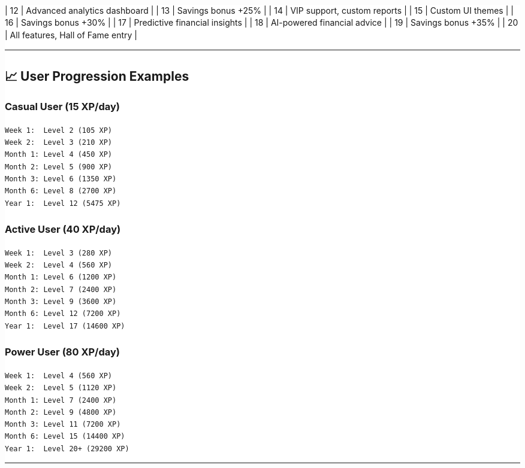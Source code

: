 | 12 | Advanced analytics dashboard |
| 13 | Savings bonus +25% |
| 14 | VIP support, custom reports |
| 15 | Custom UI themes |
| 16 | Savings bonus +30% |
| 17 | Predictive financial insights |
| 18 | AI-powered financial advice |
| 19 | Savings bonus +35% |
| 20 | All features, Hall of Fame entry |

---

## 📈 User Progression Examples

### Casual User (15 XP/day)
```
Week 1:  Level 2 (105 XP)
Week 2:  Level 3 (210 XP)
Month 1: Level 4 (450 XP)
Month 2: Level 5 (900 XP)
Month 3: Level 6 (1350 XP)
Month 6: Level 8 (2700 XP)
Year 1:  Level 12 (5475 XP)
```

### Active User (40 XP/day)
```
Week 1:  Level 3 (280 XP)
Week 2:  Level 4 (560 XP)
Month 1: Level 6 (1200 XP)
Month 2: Level 7 (2400 XP)
Month 3: Level 9 (3600 XP)
Month 6: Level 12 (7200 XP)
Year 1:  Level 17 (14600 XP)
```

### Power User (80 XP/day)
```
Week 1:  Level 4 (560 XP)
Week 2:  Level 5 (1120 XP)
Month 1: Level 7 (2400 XP)
Month 2: Level 9 (4800 XP)
Month 3: Level 11 (7200 XP)
Month 6: Level 15 (14400 XP)
Year 1:  Level 20+ (29200 XP)
```

---